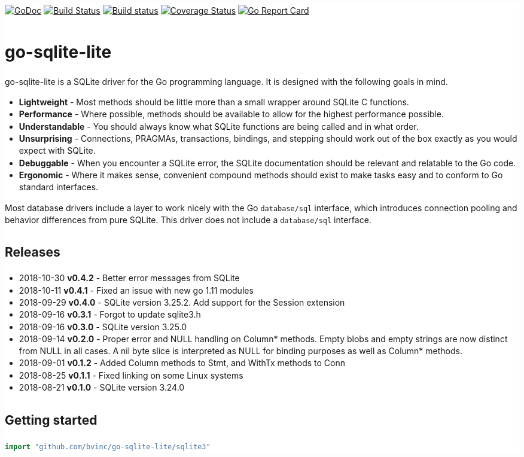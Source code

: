 [![GoDoc](https://godoc.org/github.com/bvinc/go-sqlite-lite/sqlite3?status.svg)](https://godoc.org/github.com/bvinc/go-sqlite-lite/sqlite3)
[![Build Status](https://travis-ci.com/bvinc/go-sqlite-lite.svg?branch=master)](https://travis-ci.com/bvinc/go-sqlite-lite)
[![Build status](https://ci.appveyor.com/api/projects/status/xk6fpk23wb5ppdhx?svg=true)](https://ci.appveyor.com/project/bvinc/go-sqlite-lite)
[![Coverage Status](https://coveralls.io/repos/github/bvinc/go-sqlite-lite/badge.svg?branch=master)](https://coveralls.io/github/bvinc/go-sqlite-lite?branch=master)
[![Go Report Card](https://goreportcard.com/badge/github.com/bvinc/go-sqlite-lite)](https://goreportcard.com/report/github.com/bvinc/go-sqlite-lite)

# go-sqlite-lite

go-sqlite-lite is a SQLite driver for the Go programming language.  It is designed with the following goals in mind.

* **Lightweight** - Most methods should be little more than a small wrapper around SQLite C functions.
* **Performance** - Where possible, methods should be available to allow for the highest performance possible.
* **Understandable** - You should always know what SQLite functions are being called and in what order.
* **Unsurprising** - Connections, PRAGMAs, transactions, bindings, and stepping should work out of the box exactly as you would expect with SQLite.
* **Debuggable** - When you encounter a SQLite error, the SQLite documentation should be relevant and relatable to the Go code.
* **Ergonomic** - Where it makes sense, convenient compound methods should exist to make tasks easy and to conform to Go standard interfaces.

Most database drivers include a layer to work nicely with the Go `database/sql` interface, which introduces connection pooling and behavior differences from pure SQLite.  This driver does not include a `database/sql` interface.

## Releases

* 2018-10-30 **v0.4.2** - Better error messages from SQLite
* 2018-10-11 **v0.4.1** - Fixed an issue with new go 1.11 modules
* 2018-09-29 **v0.4.0** - SQLite version 3.25.2.  Add support for the Session extension
* 2018-09-16 **v0.3.1** - Forgot to update sqlite3.h
* 2018-09-16 **v0.3.0** - SQLite version 3.25.0
* 2018-09-14 **v0.2.0** - Proper error and NULL handling on Column* methods.  Empty blobs and empty strings are now distinct from NULL in all cases.  A nil byte slice is interpreted as NULL for binding purposes as well as Column* methods.
* 2018-09-01 **v0.1.2** - Added Column methods to Stmt, and WithTx methods to Conn
* 2018-08-25 **v0.1.1** - Fixed linking on some Linux systems
* 2018-08-21 **v0.1.0** - SQLite version 3.24.0

## Getting started

```go
import "github.com/bvinc/go-sqlite-lite/sqlite3"
```
